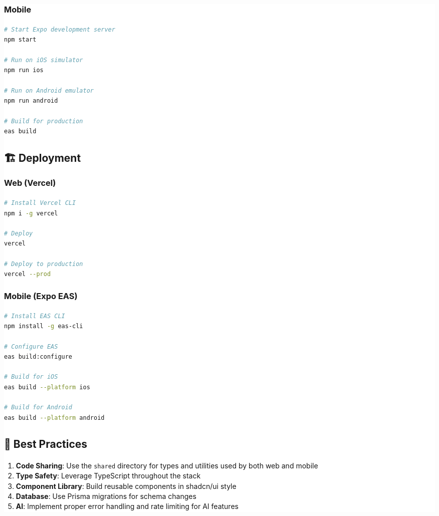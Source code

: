 ### Mobile
```bash
# Start Expo development server
npm start

# Run on iOS simulator
npm run ios

# Run on Android emulator
npm run android

# Build for production
eas build
```

## 🏗️ Deployment

### Web (Vercel)
```bash
# Install Vercel CLI
npm i -g vercel

# Deploy
vercel

# Deploy to production
vercel --prod
```

### Mobile (Expo EAS)
```bash
# Install EAS CLI
npm install -g eas-cli

# Configure EAS
eas build:configure

# Build for iOS
eas build --platform ios

# Build for Android
eas build --platform android
```

## 📖 Best Practices

1. **Code Sharing**: Use the `shared` directory for types and utilities used by both web and mobile
2. **Type Safety**: Leverage TypeScript throughout the stack
3. **Component Library**: Build reusable components in shadcn/ui style
4. **Database**: Use Prisma migrations for schema changes
5. **AI**: Implement proper error handling and rate limiting for AI features
